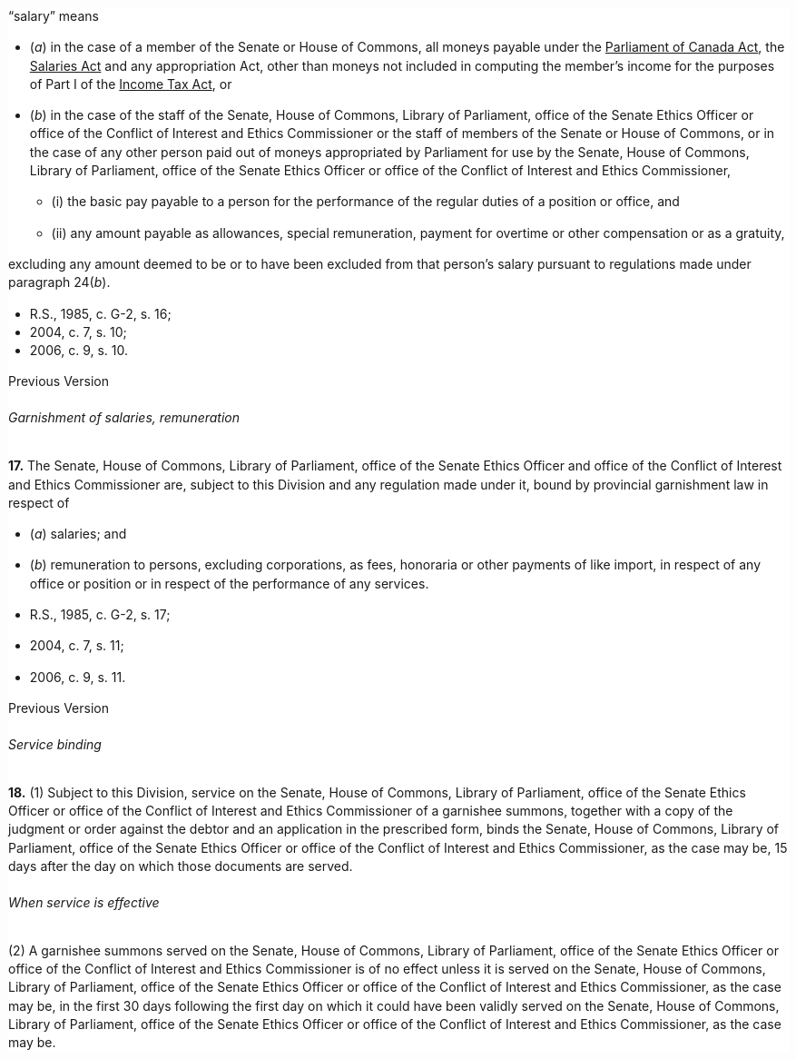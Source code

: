     

“salary” means

  * (_a_) in the case of a member of the Senate or House of Commons, all moneys payable under the [Parliament of Canada Act](/canada/eng/acts/P/P-1.md), the [Salaries Act](/canada/eng/acts/S/S-3.md) and any appropriation Act, other than moneys not included in computing the member’s income for the purposes of Part I of the [Income Tax Act](/canada/eng/acts/I/I-3.3.md), or

  * (_b_) in the case of the staff of the Senate, House of Commons, Library of Parliament, office of the Senate Ethics Officer or office of the Conflict of Interest and Ethics Commissioner or the staff of members of the Senate or House of Commons, or in the case of any other person paid out of moneys appropriated by Parliament for use by the Senate, House of Commons, Library of Parliament, office of the Senate Ethics Officer or office of the Conflict of Interest and Ethics Commissioner,

    * (i) the basic pay payable to a person for the performance of the regular duties of a position or office, and

    * (ii) any amount payable as allowances, special remuneration, payment for overtime or other compensation or as a gratuity,

excluding any amount deemed to be or to have been excluded from that person’s salary pursuant to regulations made under paragraph 24(_b_).

  * R.S., 1985, c. G-2, s. 16;
  * 2004, c. 7, s. 10;
  * 2006, c. 9, s. 10.

Previous Version

###### Garnishment of salaries, remuneration

**17.** The Senate, House of Commons, Library of Parliament, office of the Senate Ethics Officer and office of the Conflict of Interest and Ethics Commissioner are, subject to this Division and any regulation made under it, bound by provincial garnishment law in respect of

  * (_a_) salaries; and

  * (_b_) remuneration to persons, excluding corporations, as fees, honoraria or other payments of like import, in respect of any office or position or in respect of the performance of any services.

  * R.S., 1985, c. G-2, s. 17;
  * 2004, c. 7, s. 11;
  * 2006, c. 9, s. 11.

Previous Version

###### Service binding

**18.** (1) Subject to this Division, service on the Senate, House of Commons, Library of Parliament, office of the Senate Ethics Officer or office of the Conflict of Interest and Ethics Commissioner of a garnishee summons, together with a copy of the judgment or order against the debtor and an application in the prescribed form, binds the Senate, House of Commons, Library of Parliament, office of the Senate Ethics Officer or office of the Conflict of Interest and Ethics Commissioner, as the case may be, 15 days after the day on which those documents are served.

###### When service is effective

(2) A garnishee summons served on the Senate, House of Commons, Library of Parliament, office of the Senate Ethics Officer or office of the Conflict of Interest and Ethics Commissioner is of no effect unless it is served on the Senate, House of Commons, Library of Parliament, office of the Senate Ethics Officer or office of the Conflict of Interest and Ethics Commissioner, as the case may be, in the first 30 days following the first day on which it could have been validly served on the Senate, House of Commons, Library of Parliament, office of the Senate Ethics Officer or office of the Conflict of Interest and Ethics Commissioner, as the case may be.
